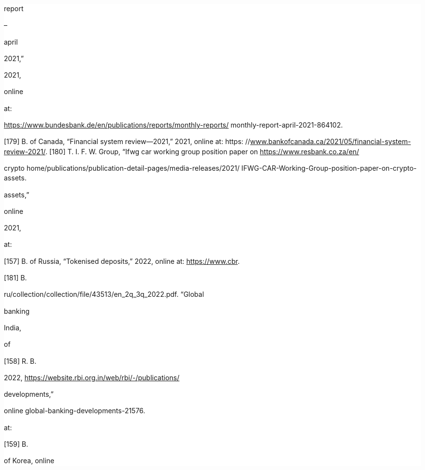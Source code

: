 report

–

april

2021,”

2021,

online

at:

https://www.bundesbank.de/en/publications/reports/monthly-reports/
monthly-report-april-2021-864102.

[179] B. of Canada, “Financial system review—2021,” 2021, online at: https:
//www.bankofcanada.ca/2021/05/financial-system-review-2021/.
[180] T. I. F. W. Group, “Ifwg car working group position paper on
https://www.resbank.co.za/en/

crypto
home/publications/publication-detail-pages/media-releases/2021/
IFWG-CAR-Working-Group-position-paper-on-crypto-assets.

assets,”

online

2021,

at:

[157] B. of Russia, “Tokenised deposits,” 2022, online at: https://www.cbr.

[181] B.

ru/collection/collection/file/43513/en\_2q\_3q\_2022.pdf.
“Global

banking

India,

of

[158] R. B.

2022,
https://website.rbi.org.in/web/rbi/-/publications/

developments,”

online
global-banking-developments-21576.

at:

[159] B.

of Korea,
online
